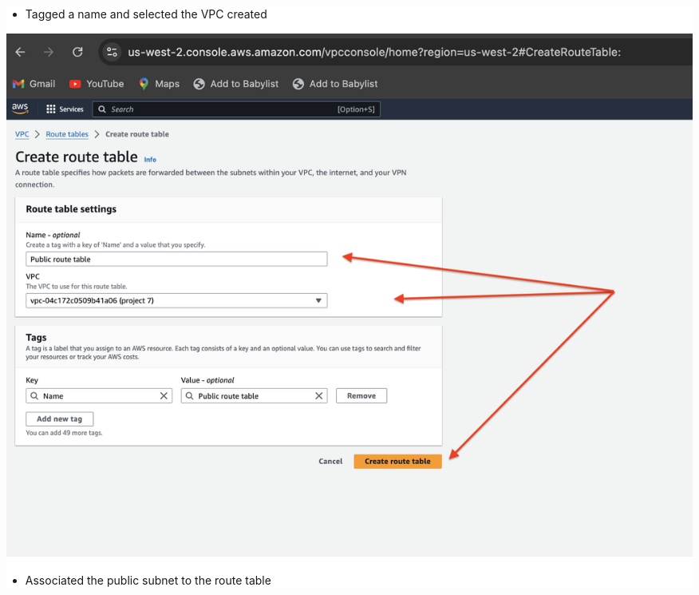 
- Tagged a name and selected the VPC created 



![17](/img7/17.png)




- Associated the public subnet to the route table




